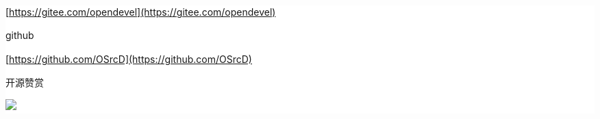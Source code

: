 [https://gitee.com/opendevel](https://gitee.com/opendevel)

github

[https://github.com/OSrcD](https://github.com/OSrcD)

开源赞赏

![](https://tcs.teambition.net/storage/3121aed56e96d914e1046f3b498b493ce232?Signature=eyJhbGciOiJIUzI1NiIsInR5cCI6IkpXVCJ9.eyJBcHBJRCI6IjU5Mzc3MGZmODM5NjMyMDAyZTAzNThmMSIsIl9hcHBJZCI6IjU5Mzc3MGZmODM5NjMyMDAyZTAzNThmMSIsIl9vcmdhbml6YXRpb25JZCI6IiIsImV4cCI6MTYxMjA3MDU0OSwiaWF0IjoxNjExNDY1NzQ5LCJyZXNvdXJjZSI6Ii9zdG9yYWdlLzMxMjFhZWQ1NmU5NmQ5MTRlMTA0NmYzYjQ5OGI0OTNjZTIzMiJ9.paa8jja2Gue9P0iv7Bt1A_x4Gx8chn1yATSiddI1-RU&download=image.png "")

